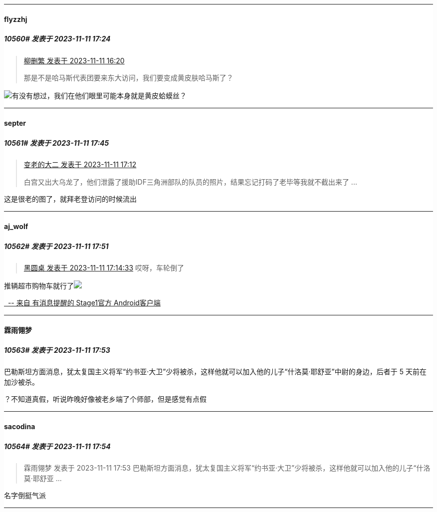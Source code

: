 *****

####  flyzzhj  
##### 10560#       发表于 2023-11-11 17:24

<blockquote><a href="httphttps://bbs.saraba1st.com/2b/forum.php?mod=redirect&amp;goto=findpost&amp;pid=63013841&amp;ptid=2158153" target="_blank">柳删繁 发表于 2023-11-11 16:20</a>

那是不是哈马斯代表团要来东大访问，我们要变成黄皮肤哈马斯了？</blockquote>
<img src="https://static.saraba1st.com/image/smiley/face2017/067.png" referrerpolicy="no-referrer">有没有想过，我们在他们眼里可能本身就是黄皮蛤蟆丝？


*****

####  septer  
##### 10561#       发表于 2023-11-11 17:45

<blockquote><a href="httphttps://bbs.saraba1st.com/2b/forum.php?mod=redirect&amp;goto=findpost&amp;pid=63014190&amp;ptid=2158153" target="_blank">变老的大二 发表于 2023-11-11 17:12</a>

白宫又出大乌龙了，他们泄露了援助IDF三角洲部队的队员的照片，结果忘记打码了老毕等我就不截出来了 ...</blockquote>
这是很老的图了，就拜老登访问的时候流出

*****

####  aj_wolf  
##### 10562#       发表于 2023-11-11 17:51

<blockquote><a href="httphttps://bbs.saraba1st.com/2b/forum.php?mod=redirect&amp;goto=findpost&amp;pid=63014204&amp;ptid=2158153" target="_blank">黑圆桌 发表于 2023-11-11 17:14:33</a>
哎呀，车轮倒了</blockquote>推辆超市购物车就行了<img src="https://static.saraba1st.com/image/smiley/face2017/001.png" referrerpolicy="no-referrer">

[  -- 来自 有消息提醒的 Stage1官方 Android客户端](https://www.coolapk.com/apk/140634)

*****

####  霖雨翎梦  
##### 10563#       发表于 2023-11-11 17:53

巴勒斯坦方面消息，犹太复国主义将军“约书亚·大卫”少将被杀，这样他就可以加入他的儿子“什洛莫·耶舒亚”中尉的身边，后者于 5 天前在加沙被杀。

？不知道真假，听说昨晚好像被老乡端了个师部，但是感觉有点假


*****

####  sacodina  
##### 10564#       发表于 2023-11-11 17:54

<blockquote>霖雨翎梦 发表于 2023-11-11 17:53
巴勒斯坦方面消息，犹太复国主义将军“约书亚·大卫”少将被杀，这样他就可以加入他的儿子“什洛莫·耶舒亚 ...</blockquote>
名字倒挺气派

*****
